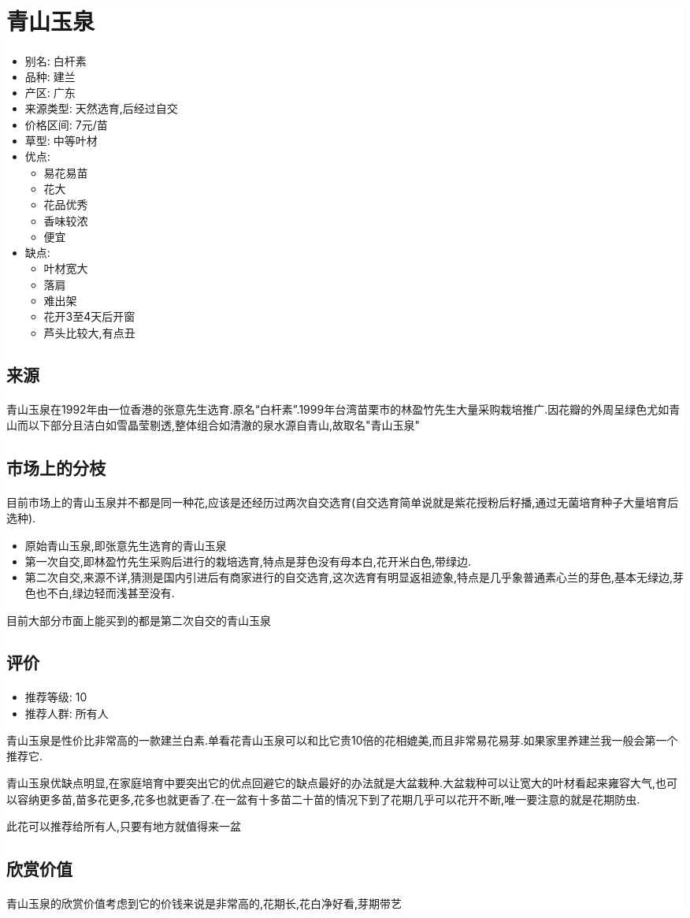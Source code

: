 # 青山玉泉

+ 别名: 白杆素
+ 品种: 建兰
+ 产区: 广东
+ 来源类型: 天然选育,后经过自交
+ 价格区间: 7元/苗
+ 草型: 中等叶材
+ 优点:
    + 易花易苗
    + 花大
    + 花品优秀
    + 香味较浓
    + 便宜
+ 缺点:
    + 叶材宽大
    + 落肩
    + 难出架
    + 花开3至4天后开窗
    + 芦头比较大,有点丑

## 来源

青山玉泉在1992年由一位香港的张意先生选育.原名“白杆素”.1999年台湾苗栗市的林盈竹先生大量采购栽培推广.因花瓣的外周呈绿色尤如青山而以下部分且洁白如雪晶莹剔透,整体组合如清澈的泉水源自青山,故取名"青山玉泉"

## 市场上的分枝

目前市场上的青山玉泉并不都是同一种花,应该是还经历过两次自交选育(自交选育简单说就是紫花授粉后籽播,通过无菌培育种子大量培育后选种).

+ 原始青山玉泉,即张意先生选育的青山玉泉
+ 第一次自交,即林盈竹先生采购后进行的栽培选育,特点是芽色没有母本白,花开米白色,带绿边.
+ 第二次自交,来源不详,猜测是国内引进后有商家进行的自交选育,这次选育有明显返祖迹象,特点是几乎象普通素心兰的芽色,基本无绿边,芽色也不白,绿边轻而浅甚至没有.

目前大部分市面上能买到的都是第二次自交的青山玉泉

## 评价

+ 推荐等级: 10
+ 推荐人群: 所有人

青山玉泉是性价比非常高的一款建兰白素.单看花青山玉泉可以和比它贵10倍的花相媲美,而且非常易花易芽.如果家里养建兰我一般会第一个推荐它.

青山玉泉优缺点明显,在家庭培育中要突出它的优点回避它的缺点最好的办法就是大盆栽种.大盆栽种可以让宽大的叶材看起来雍容大气,也可以容纳更多苗,苗多花更多,花多也就更香了.在一盆有十多苗二十苗的情况下到了花期几乎可以花开不断,唯一要注意的就是花期防虫.

此花可以推荐给所有人,只要有地方就值得来一盆

## 欣赏价值

青山玉泉的欣赏价值考虑到它的价钱来说是非常高的,花期长,花白净好看,芽期带艺
